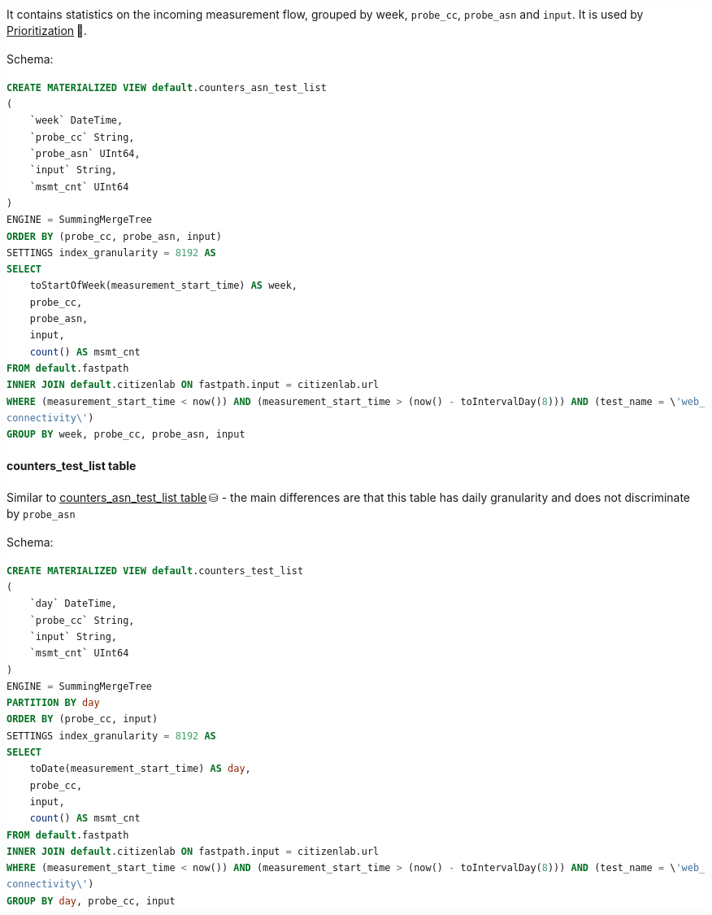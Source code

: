 It contains statistics on the incoming measurement flow, grouped by
week, `probe_cc`, `probe_asn` and `input`. It is used by
[Prioritization](#prioritization)&thinsp;🐝.

Schema:

```sql
CREATE MATERIALIZED VIEW default.counters_asn_test_list
(
    `week` DateTime,
    `probe_cc` String,
    `probe_asn` UInt64,
    `input` String,
    `msmt_cnt` UInt64
)
ENGINE = SummingMergeTree
ORDER BY (probe_cc, probe_asn, input)
SETTINGS index_granularity = 8192 AS
SELECT
    toStartOfWeek(measurement_start_time) AS week,
    probe_cc,
    probe_asn,
    input,
    count() AS msmt_cnt
FROM default.fastpath
INNER JOIN default.citizenlab ON fastpath.input = citizenlab.url
WHERE (measurement_start_time < now()) AND (measurement_start_time > (now() - toIntervalDay(8))) AND (test_name = \'web_connectivity\')
GROUP BY week, probe_cc, probe_asn, input
```

#### counters_test_list table

Similar to [counters_asn_test_list table](#counters_asn_test_list-table)&thinsp;⛁ -
the main differences are that this table has daily granularity and does
not discriminate by `probe_asn`

Schema:

```sql
CREATE MATERIALIZED VIEW default.counters_test_list
(
    `day` DateTime,
    `probe_cc` String,
    `input` String,
    `msmt_cnt` UInt64
)
ENGINE = SummingMergeTree
PARTITION BY day
ORDER BY (probe_cc, input)
SETTINGS index_granularity = 8192 AS
SELECT
    toDate(measurement_start_time) AS day,
    probe_cc,
    input,
    count() AS msmt_cnt
FROM default.fastpath
INNER JOIN default.citizenlab ON fastpath.input = citizenlab.url
WHERE (measurement_start_time < now()) AND (measurement_start_time > (now() - toIntervalDay(8))) AND (test_name = \'web_connectivity\')
GROUP BY day, probe_cc, input
```
